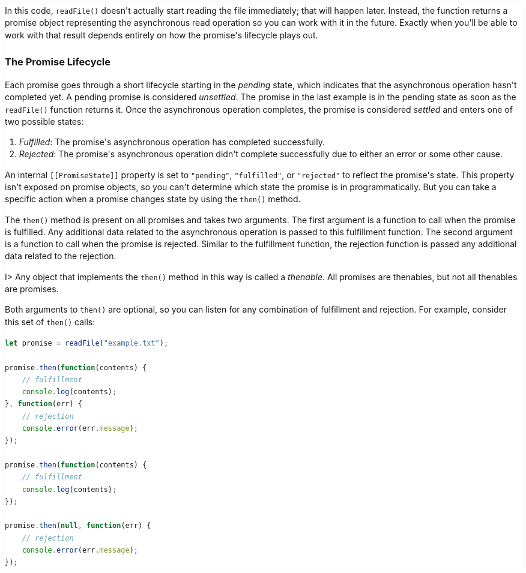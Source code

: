 In this code, `readFile()` doesn't actually start reading the file immediately; that will happen later. Instead, the function returns a promise object representing the asynchronous read operation so you can work with it in the future. Exactly when you'll be able to work with that result depends entirely on how the promise's lifecycle plays out.

### The Promise Lifecycle

Each promise goes through a short lifecycle starting in the *pending* state, which indicates that the asynchronous operation hasn't completed yet. A pending promise is considered *unsettled*. The promise in the last example is in the pending state as soon as the `readFile()` function returns it. Once the asynchronous operation completes, the promise is considered *settled* and enters one of two possible states:

1. *Fulfilled*: The promise's asynchronous operation has completed successfully.
1. *Rejected*: The promise's asynchronous operation didn't complete successfully due to either an error or some other cause.

An internal `[[PromiseState]]` property is set to `"pending"`, `"fulfilled"`, or `"rejected"` to reflect the promise's state. This property isn't exposed on promise objects, so you can't determine which state the promise is in programmatically. But you can take a specific action when a promise changes state by using the `then()` method.

The `then()` method is present on all promises and takes two arguments. The first argument is a function to call when the promise is fulfilled. Any additional data related to the asynchronous operation is passed to this fulfillment function. The second argument is a function to call when the promise is rejected. Similar to the fulfillment function, the rejection function is passed any additional data related to the rejection.

I> Any object that implements the `then()` method in this way is called a *thenable*. All promises are thenables, but not all thenables are promises.

Both arguments to `then()` are optional, so you can listen for any combination of fulfillment and rejection. For example, consider this set of `then()` calls:

```js
let promise = readFile("example.txt");

promise.then(function(contents) {
    // fulfillment
    console.log(contents);
}, function(err) {
    // rejection
    console.error(err.message);
});

promise.then(function(contents) {
    // fulfillment
    console.log(contents);
});

promise.then(null, function(err) {
    // rejection
    console.error(err.message);
});
```
